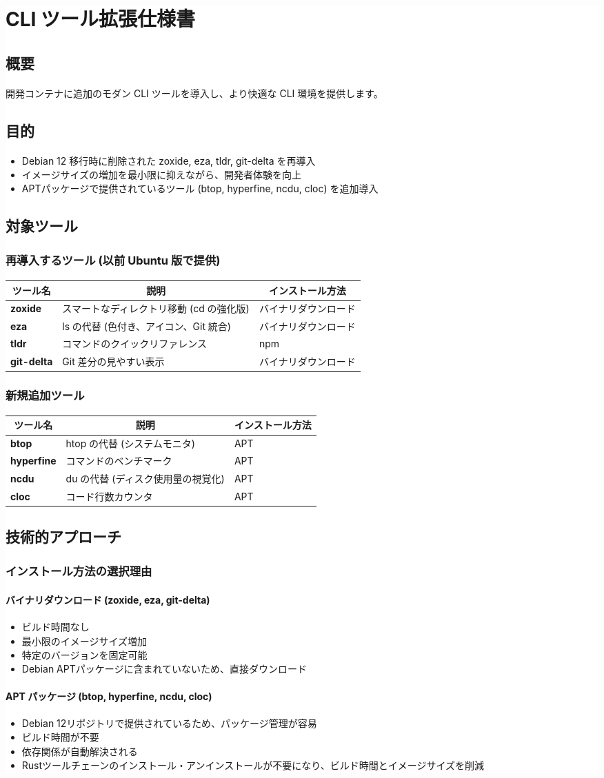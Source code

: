 # CLI ツール拡張仕様書

## 概要

開発コンテナに追加のモダン CLI ツールを導入し、より快適な CLI 環境を提供します。

## 目的

- Debian 12 移行時に削除された zoxide, eza, tldr, git-delta を再導入
- イメージサイズの増加を最小限に抑えながら、開発者体験を向上
- APTパッケージで提供されているツール (btop, hyperfine, ncdu, cloc) を追加導入

## 対象ツール

### 再導入するツール (以前 Ubuntu 版で提供)

| ツール名 | 説明 | インストール方法 |
|----------|------|------------------|
| **zoxide** | スマートなディレクトリ移動 (cd の強化版) | バイナリダウンロード |
| **eza** | ls の代替 (色付き、アイコン、Git 統合) | バイナリダウンロード |
| **tldr** | コマンドのクイックリファレンス | npm |
| **git-delta** | Git 差分の見やすい表示 | バイナリダウンロード |

### 新規追加ツール

| ツール名 | 説明 | インストール方法 |
|----------|------|------------------|
| **btop** | htop の代替 (システムモニタ) | APT |
| **hyperfine** | コマンドのベンチマーク | APT |
| **ncdu** | du の代替 (ディスク使用量の視覚化) | APT |
| **cloc** | コード行数カウンタ | APT |

## 技術的アプローチ

### インストール方法の選択理由

#### バイナリダウンロード (zoxide, eza, git-delta)
- ビルド時間なし
- 最小限のイメージサイズ増加
- 特定のバージョンを固定可能
- Debian APTパッケージに含まれていないため、直接ダウンロード

#### APT パッケージ (btop, hyperfine, ncdu, cloc)
- Debian 12リポジトリで提供されているため、パッケージ管理が容易
- ビルド時間が不要
- 依存関係が自動解決される
- Rustツールチェーンのインストール・アンインストールが不要になり、ビルド時間とイメージサイズを削減

